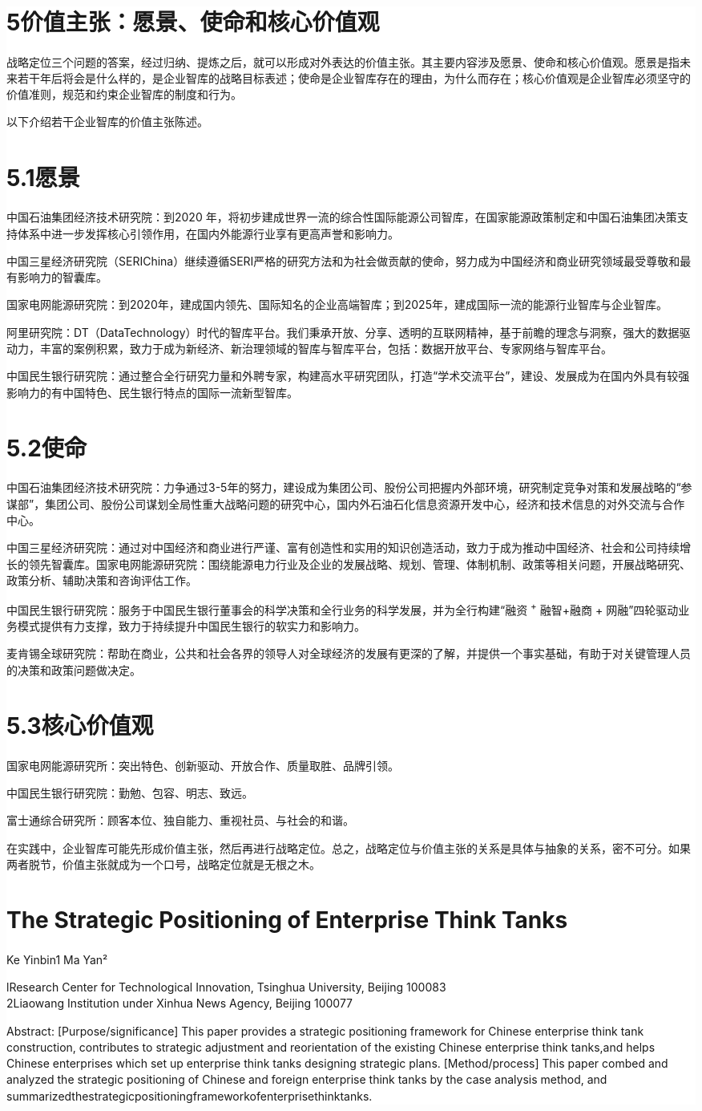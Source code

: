 # 5价值主张：愿景、使命和核心价值观

战略定位三个问题的答案，经过归纳、提炼之后，就可以形成对外表达的价值主张。其主要内容涉及愿景、使命和核心价值观。愿景是指未来若干年后将会是什么样的，是企业智库的战略目标表述；使命是企业智库存在的理由，为什么而存在；核心价值观是企业智库必须坚守的价值准则，规范和约束企业智库的制度和行为。

以下介绍若干企业智库的价值主张陈述。

# 5.1愿景

中国石油集团经济技术研究院：到2020 年，将初步建成世界一流的综合性国际能源公司智库，在国家能源政策制定和中国石油集团决策支持体系中进一步发挥核心引领作用，在国内外能源行业享有更高声誉和影响力。

中国三星经济研究院（SERIChina）继续遵循SERI严格的研究方法和为社会做贡献的使命，努力成为中国经济和商业研究领域最受尊敬和最有影响力的智囊库。

国家电网能源研究院：到2020年，建成国内领先、国际知名的企业高端智库；到2025年，建成国际一流的能源行业智库与企业智库。

阿里研究院：DT（DataTechnology）时代的智库平台。我们秉承开放、分享、透明的互联网精神，基于前瞻的理念与洞察，强大的数据驱动力，丰富的案例积累，致力于成为新经济、新治理领域的智库与智库平台，包括：数据开放平台、专家网络与智库平台。

中国民生银行研究院：通过整合全行研究力量和外聘专家，构建高水平研究团队，打造“学术交流平台”，建设、发展成为在国内外具有较强影响力的有中国特色、民生银行特点的国际一流新型智库。

# 5.2使命

中国石油集团经济技术研究院：力争通过3-5年的努力，建设成为集团公司、股份公司把握内外部环境，研究制定竞争对策和发展战略的“参谋部”，集团公司、股份公司谋划全局性重大战略问题的研究中心，国内外石油石化信息资源开发中心，经济和技术信息的对外交流与合作中心。

中国三星经济研究院：通过对中国经济和商业进行严谨、富有创造性和实用的知识创造活动，致力于成为推动中国经济、社会和公司持续增长的领先智囊库。国家电网能源研究院：围绕能源电力行业及企业的发展战略、规划、管理、体制机制、政策等相关问题，开展战略研究、政策分析、辅助决策和咨询评估工作。

中国民生银行研究院：服务于中国民生银行董事会的科学决策和全行业务的科学发展，并为全行构建“融资 $^ +$ 融智+融商 $+$ 网融”四轮驱动业务模式提供有力支撑，致力于持续提升中国民生银行的软实力和影响力。

麦肯锡全球研究院：帮助在商业，公共和社会各界的领导人对全球经济的发展有更深的了解，并提供一个事实基础，有助于对关键管理人员的决策和政策问题做决定。

# 5.3核心价值观

国家电网能源研究所：突出特色、创新驱动、开放合作、质量取胜、品牌引领。

中国民生银行研究院：勤勉、包容、明志、致远。

富士通综合研究所：顾客本位、独自能力、重视社员、与社会的和谐。

在实践中，企业智库可能先形成价值主张，然后再进行战略定位。总之，战略定位与价值主张的关系是具体与抽象的关系，密不可分。如果两者脱节，价值主张就成为一个口号，战略定位就是无根之木。

# The Strategic Positioning of Enterprise Think Tanks

Ke Yinbin1 Ma Yan²

lResearch Center for Technological Innovation, Tsinghua University, Beijing 100083   
2Liaowang Institution under Xinhua News Agency, Beijing 100077

Abstract: [Purpose/significance] This paper provides a strategic positioning framework for Chinese enterprise think tank construction, contributes to strategic adjustment and reorientation of the existing Chinese enterprise think tanks,and helps Chinese enterprises which set up enterprise think tanks designing strategic plans. [Method/process] This paper combed and analyzed the strategic positioning of Chinese and foreign enterprise think tanks by the case analysis method, and summarizedthestrategicpositioningframeworkofenterprisethinktanks.
